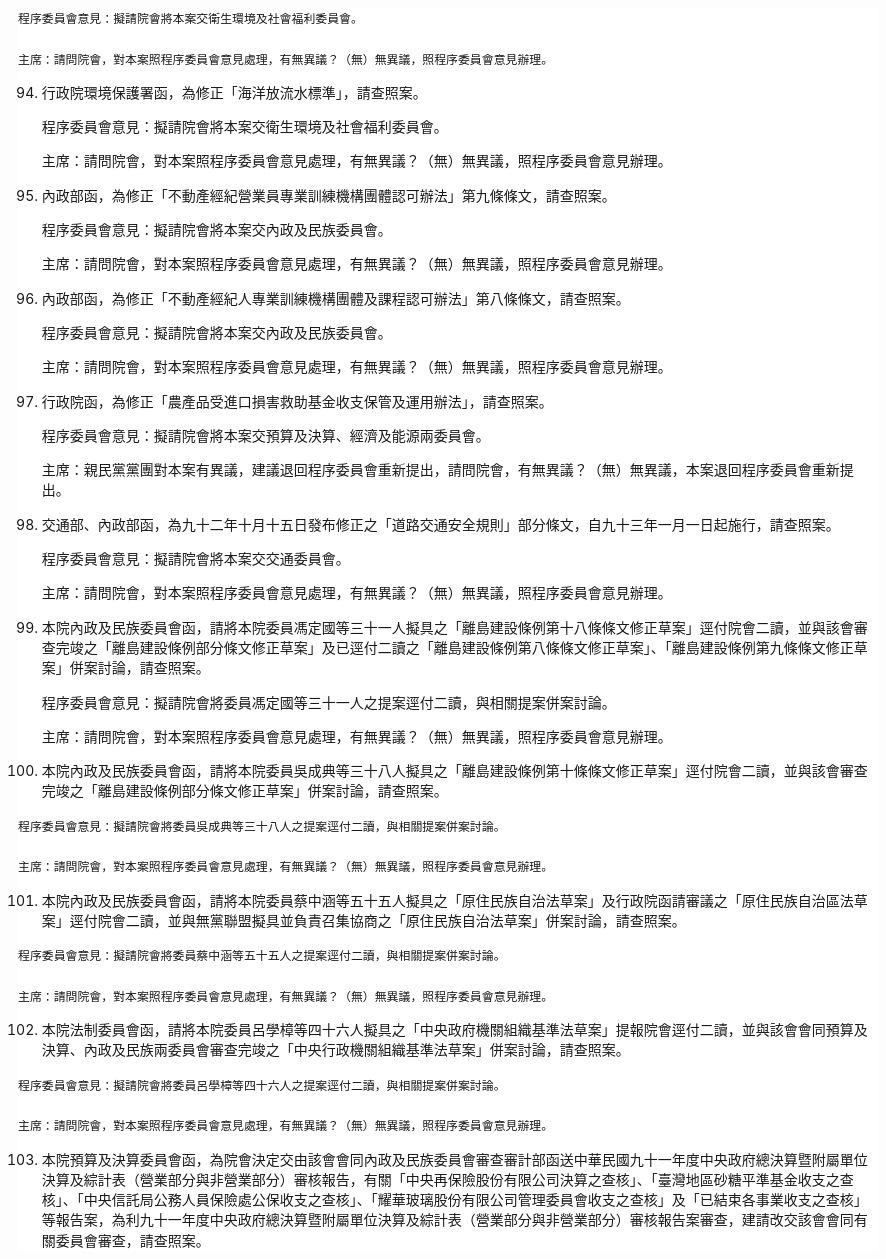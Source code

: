     程序委員會意見：擬請院會將本案交衛生環境及社會福利委員會。

    主席：請問院會，對本案照程序委員會意見處理，有無異議？（無）無異議，照程序委員會意見辦理。

94. 行政院環境保護署函，為修正「海洋放流水標準」，請查照案。

    程序委員會意見：擬請院會將本案交衛生環境及社會福利委員會。

    主席：請問院會，對本案照程序委員會意見處理，有無異議？（無）無異議，照程序委員會意見辦理。

95. 內政部函，為修正「不動產經紀營業員專業訓練機構團體認可辦法」第九條條文，請查照案。

    程序委員會意見：擬請院會將本案交內政及民族委員會。

    主席：請問院會，對本案照程序委員會意見處理，有無異議？（無）無異議，照程序委員會意見辦理。

96. 內政部函，為修正「不動產經紀人專業訓練機構團體及課程認可辦法」第八條條文，請查照案。

    程序委員會意見：擬請院會將本案交內政及民族委員會。

    主席：請問院會，對本案照程序委員會意見處理，有無異議？（無）無異議，照程序委員會意見辦理。

97. 行政院函，為修正「農產品受進口損害救助基金收支保管及運用辦法」，請查照案。

    程序委員會意見：擬請院會將本案交預算及決算、經濟及能源兩委員會。

    主席：親民黨黨團對本案有異議，建議退回程序委員會重新提出，請問院會，有無異議？（無）無異議，本案退回程序委員會重新提出。

98. 交通部、內政部函，為九十二年十月十五日發布修正之「道路交通安全規則」部分條文，自九十三年一月一日起施行，請查照案。

    程序委員會意見：擬請院會將本案交交通委員會。

    主席：請問院會，對本案照程序委員會意見處理，有無異議？（無）無異議，照程序委員會意見辦理。

99. 本院內政及民族委員會函，請將本院委員馮定國等三十一人擬具之「離島建設條例第十八條條文修正草案」逕付院會二讀，並與該會審查完竣之「離島建設條例部分條文修正草案」及已逕付二讀之「離島建設條例第八條條文修正草案」、「離島建設條例第九條條文修正草案」併案討論，請查照案。

    程序委員會意見：擬請院會將委員馮定國等三十一人之提案逕付二讀，與相關提案併案討論。

    主席：請問院會，對本案照程序委員會意見處理，有無異議？（無）無異議，照程序委員會意見辦理。

100. 本院內政及民族委員會函，請將本院委員吳成典等三十八人擬具之「離島建設條例第十條條文修正草案」逕付院會二讀，並與該會審查完竣之「離島建設條例部分條文修正草案」併案討論，請查照案。

    程序委員會意見：擬請院會將委員吳成典等三十八人之提案逕付二讀，與相關提案併案討論。

    主席：請問院會，對本案照程序委員會意見處理，有無異議？（無）無異議，照程序委員會意見辦理。

101. 本院內政及民族委員會函，請將本院委員蔡中涵等五十五人擬具之「原住民族自治法草案」及行政院函請審議之「原住民族自治區法草案」逕付院會二讀，並與無黨聯盟擬具並負責召集協商之「原住民族自治法草案」併案討論，請查照案。

    程序委員會意見：擬請院會將委員蔡中涵等五十五人之提案逕付二讀，與相關提案併案討論。

    主席：請問院會，對本案照程序委員會意見處理，有無異議？（無）無異議，照程序委員會意見辦理。

102. 本院法制委員會函，請將本院委員呂學樟等四十六人擬具之「中央政府機關組織基準法草案」提報院會逕付二讀，並與該會會同預算及決算、內政及民族兩委員會審查完竣之「中央行政機關組織基準法草案」併案討論，請查照案。

    程序委員會意見：擬請院會將委員呂學樟等四十六人之提案逕付二讀，與相關提案併案討論。

    主席：請問院會，對本案照程序委員會意見處理，有無異議？（無）無異議，照程序委員會意見辦理。

103. 本院預算及決算委員會函，為院會決定交由該會會同內政及民族委員會審查審計部函送中華民國九十一年度中央政府總決算暨附屬單位決算及綜計表（營業部分與非營業部分）審核報告，有關「中央再保險股份有限公司決算之查核」、「臺灣地區砂糖平準基金收支之查核」、「中央信託局公務人員保險處公保收支之查核」、「耀華玻璃股份有限公司管理委員會收支之查核」及「已結束各事業收支之查核」等報告案，為利九十一年度中央政府總決算暨附屬單位決算及綜計表（營業部分與非營業部分）審核報告案審查，建請改交該會會同有關委員會審查，請查照案。
